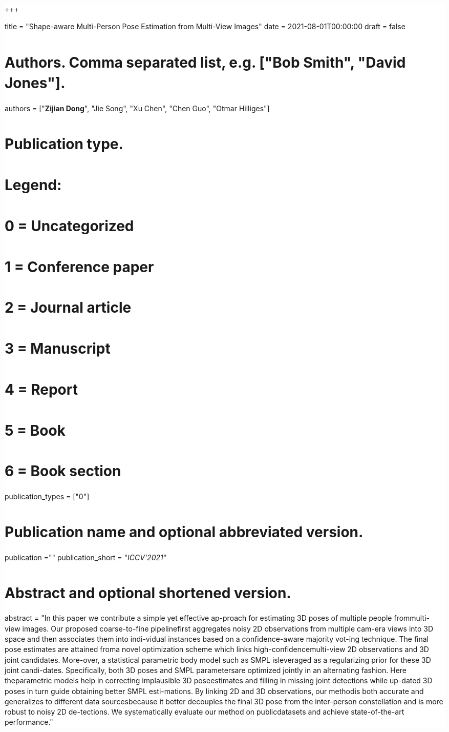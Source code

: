 +++

title = "Shape-aware Multi-Person Pose Estimation from Multi-View Images"
date = 2021-08-01T00:00:00
draft = false

# Authors. Comma separated list, e.g. ["Bob Smith", "__**David Jones**__"].
authors = ["__**Zijian Dong**__", "Jie Song", "Xu Chen", "Chen Guo", "Otmar Hilliges"]

# Publication type.
# Legend:
# 0 = Uncategorized
# 1 = Conference paper
# 2 = Journal article
# 3 = Manuscript
# 4 = Report
# 5 = Book
# 6 = Book section
publication_types = ["0"]

# Publication name and optional abbreviated version.
publication =""
publication_short = "*ICCV'2021*"

# Abstract and optional shortened version.
abstract = "In this  paper  we  contribute  a  simple  yet  effective  ap-proach  for  estimating  3D  poses  of  multiple  people  frommulti-view  images.   Our  proposed  coarse-to-fine  pipelinefirst aggregates noisy 2D observations from multiple cam-era views into 3D space and then associates them into indi-vidual instances based on a confidence-aware majority vot-ing technique.  The final pose estimates are attained froma  novel  optimization  scheme  which  links  high-confidencemulti-view 2D observations and 3D joint candidates. More-over, a statistical parametric body model such as SMPL isleveraged as a regularizing prior for these 3D joint candi-dates.   Specifically,  both 3D poses and SMPL parametersare  optimized  jointly  in  an  alternating  fashion.   Here  theparametric models help in correcting implausible 3D poseestimates and filling in missing joint detections while up-dated 3D poses in turn guide obtaining better SMPL esti-mations.  By linking 2D and 3D observations, our methodis both accurate and generalizes to different data sourcesbecause it better decouples the final 3D pose from the inter-person  constellation  and  is  more  robust  to  noisy  2D  de-tections.  We systematically evaluate our method on publicdatasets and achieve state-of-the-art performance."